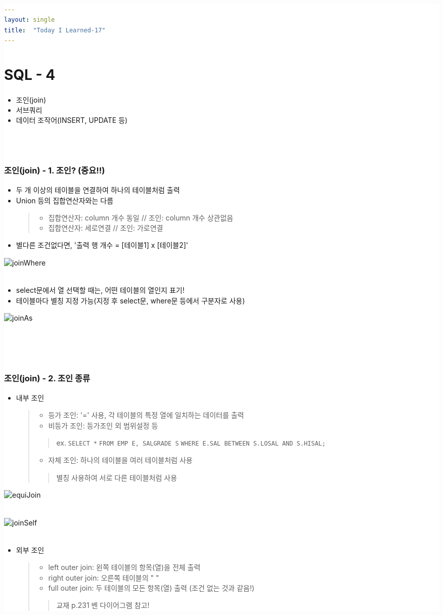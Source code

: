 ```yaml
---
layout: single
title:  "Today I Learned-17"
---
```


# SQL - 4
  * 조인(join)
  * 서브쿼리
  * 데이터 조작어(INSERT, UPDATE 등)

<br>
<br>

### 조인(join) - 1. 조인? (중요!!)
  * 두 개 이상의 테이블을 연결하여 하나의 테이블처럼 출력
  * Union 등의 집합연산자와는 다름
    > * 집합연산자: column 개수 동일 // 조인: column 개수 상관없음
    > * 집합연산자: 세로연결 // 조인: 가로연결
  * 별다른 조건없다면, '출력 행 개수 = [테이블1] x [테이블2]' <br>

![joinWhere](https://rightmemory1999.github.io/images/data0502/joinWhere.png) <br><br>
  * select문에서 열 선택할 때는, 어떤 테이블의 열인지 표기!
  * 테이블마다 별칭 지정 가능(지정 후 select문, where문 등에서 구분자로 사용) <br>

![joinAs](https://rightmemory1999.github.io/images/data0502/joinAs.png) <br><br>

<br>
<br>

### 조인(join) - 2. 조인 종류
  * 내부 조인
    > * 등가 조인: '=' 사용, 각 테이블의 특정 열에 일치하는 데이터를 출력 <br>
    > * 비등가 조인: 등가조인 외 범위설정 등
    >> ex. ``` SELECT * ```
    >>     ``` FROM EMP E, SALGRADE S ```
    >>     ``` WHERE E.SAL BETWEEN S.LOSAL AND S.HISAL; ```
    > * 자체 조인: 하나의 테이블을 여러 테이블처럼 사용
    >> 별칭 사용하여 서로 다른 테이블처럼 사용 <br>

![equiJoin](https://rightmemory1999.github.io/images/data0502/equiJoin.png) <br><br>

![joinSelf](https://rightmemory1999.github.io/images/data0502/joinSelf.png) <br><br>

  * 외부 조인
    > * left outer join: 왼쪽 테이블의 항목(열)을 전체 출력
    > * right outer join: 오른쪽 테이블의  "        "
    > * full outer join: 두 테이블의 모든 항목(열) 출력 (조건 없는 것과 같음!)
    >> 교재 p.231 벤 다이어그램 참고! <br>

